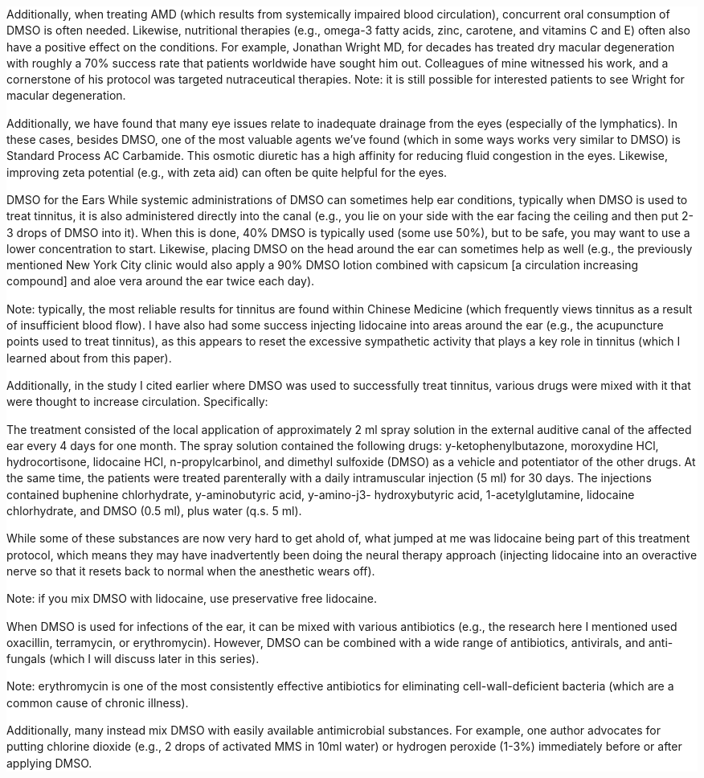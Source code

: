 Additionally, when treating AMD (which results from systemically impaired blood circulation), concurrent oral consumption of DMSO is often needed. Likewise, nutritional therapies (e.g., omega-3 fatty acids, zinc, carotene, and vitamins C and E) often also have a positive effect on the conditions. For example, Jonathan Wright MD, for decades has treated dry macular degeneration with roughly a 70% success rate that patients worldwide have sought him out. Colleagues of mine witnessed his work, and a cornerstone of his protocol was targeted nutraceutical therapies.
Note: it is still possible for interested patients to see Wright for macular degeneration.

Additionally, we have found that many eye issues relate to inadequate drainage from the eyes (especially of the lymphatics). In these cases, besides DMSO, one of the most valuable agents we’ve found (which in some ways works very similar to DMSO) is Standard Process AC Carbamide. This osmotic diuretic has a high affinity for reducing fluid congestion in the eyes. Likewise, improving zeta potential (e.g., with zeta aid) can often be quite helpful for the eyes.

DMSO for the Ears
While systemic administrations of DMSO can sometimes help ear conditions, typically when DMSO is used to treat tinnitus, it is also administered directly into the canal (e.g., you lie on your side with the ear facing the ceiling and then put 2-3 drops of DMSO into it). When this is done, 40% DMSO is typically used (some use 50%), but to be safe, you may want to use a lower concentration to start. Likewise, placing DMSO on the head around the ear can sometimes help as well (e.g., the previously mentioned New York City clinic would also apply a 90% DMSO lotion combined with capsicum [a circulation increasing compound] and aloe vera around the ear twice each day).

Note: typically, the most reliable results for tinnitus are found within Chinese Medicine (which frequently views tinnitus as a result of insufficient blood flow). I have also had some success injecting lidocaine into areas around the ear (e.g., the acupuncture points used to treat tinnitus), as this appears to reset the excessive sympathetic activity that plays a key role in tinnitus (which I learned about from this paper).

Additionally, in the study I cited earlier where DMSO was used to successfully treat tinnitus, various drugs were mixed with it that were thought to increase circulation. Specifically:

The treatment consisted of the local application of approximately 2 ml spray solution in the external auditive canal of the affected ear every 4 days for one month. The spray solution contained the following drugs: y-ketophenylbutazone, moroxydine HCl, hydrocortisone, lidocaine HCl, n-propylcarbinol, and dimethyl sulfoxide (DMSO) as a vehicle and potentiator of the other drugs. At the same time, the patients were treated parenterally with a daily intramuscular injection (5 ml) for 30 days. The injections contained buphenine chlorhydrate, y-aminobutyric acid, y-amino-j3- hydroxybutyric acid, 1-acetylglutamine, lidocaine chlorhydrate, and DMSO (0.5 ml), plus water (q.s. 5 ml).

While some of these substances are now very hard to get ahold of, what jumped at me was lidocaine being part of this treatment protocol, which means they may have inadvertently been doing the neural therapy approach (injecting lidocaine into an overactive nerve so that it resets back to normal when the anesthetic wears off).

Note: if you mix DMSO with lidocaine, use preservative free lidocaine.

When DMSO is used for infections of the ear, it can be mixed with various antibiotics (e.g., the research here I mentioned used oxacillin, terramycin, or erythromycin). However, DMSO can be combined with a wide range of antibiotics, antivirals, and anti-fungals (which I will discuss later in this series).

Note: erythromycin is one of the most consistently effective antibiotics for eliminating cell-wall-deficient bacteria (which are a common cause of chronic illness).

Additionally, many instead mix DMSO with easily available antimicrobial substances. For example, one author advocates for putting chlorine dioxide (e.g., 2 drops of activated MMS in 10ml water) or hydrogen peroxide (1-3%) immediately before or after applying DMSO.

